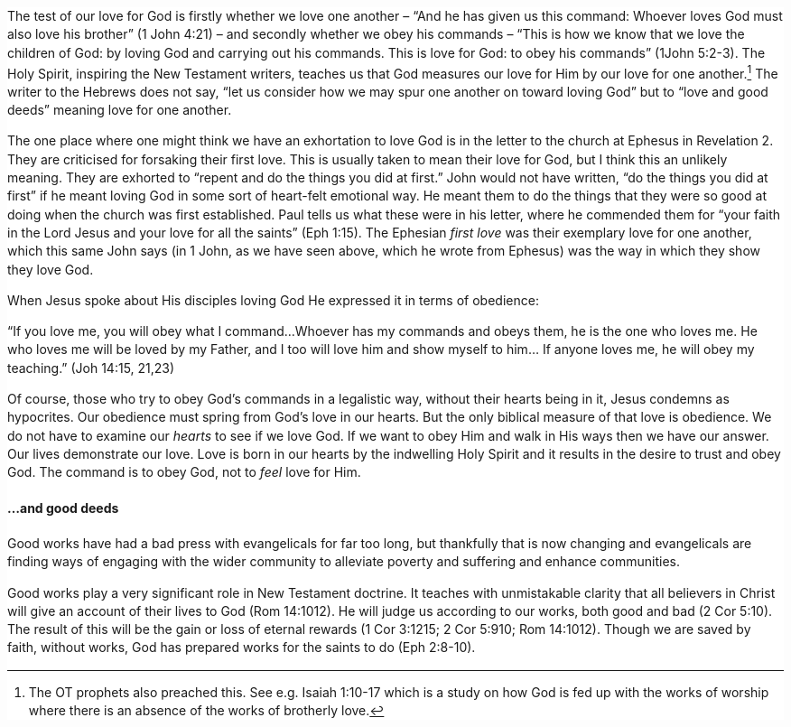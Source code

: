[^18]: Matt 22:37

[^19]: In his letter John adds a second command, to believe in Christ. See 1 Jn 3:23,

[^20]: John 13:34

[^21]: “If anyone does not love the Lord—a curse be on him.” (1Co 16:22)

[^22]: “And we know that in all things God works for the good of those who love him” (Ro 8:28)

    “… no mind has conceived what God has prepared for those who love him” (1Co 2:9)

    “Grace to all who love our Lord Jesus Christ with an undying love.” (Eph 6:24)

    “…when he has stood the test, he will receive the crown of life that God has promised to those who love him.” (Jas 1:12)

    “Has not God chosen those who are poor in the eyes of the world to be rich in faith and to inherit the kingdom he promised those who love him?” (Jas 2:5)

The test of our love for God is firstly whether we love one another – “And he has given us this command: Whoever loves God must also love his brother” (1 John 4:21) – and secondly whether we obey his commands – “This is how we know that we love the children of God: by loving God and carrying out his commands. This is love for God: to obey his commands” (1John 5:2-3). The Holy Spirit, inspiring the New Testament writers, teaches us that God measures our love for Him by our love for one another.[^23] The writer to the Hebrews does not say, “let us consider how we may spur one another on toward loving God” but to “love and good deeds” meaning love for one another.

[^23]: The OT prophets also preached this. See e.g. Isaiah 1:10-17 which is a study on how God is fed up with the works of worship where there is an absence of the works of brotherly love.

The one place where one might think we have an exhortation to love God is in the letter to the church at Ephesus in Revelation 2. They are criticised for forsaking their first love. This is usually taken to mean their love for God, but I think this an unlikely meaning. They are exhorted to “repent and do the things you did at first.” John would not have written, “do the things you did at first” if he meant loving God in some sort of heart-felt emotional way. He meant them to do the things that they were so good at doing when the church was first established. Paul tells us what these were in his letter, where he commended them for “your faith in the Lord Jesus and your love for all the saints” (Eph 1:15). The Ephesian *first love* was their exemplary love for one another, which this same John says (in 1 John, as we have seen above, which he wrote from Ephesus) was the way in which they show they love God.

When Jesus spoke about His disciples loving God He expressed it in terms of obedience:

“If you love me, you will obey what I command…Whoever has my commands and obeys them, he is the one who loves me. He who loves me will be loved by my Father, and I too will love him and show myself to him… If anyone loves me, he will obey my teaching.” (Joh 14:15, 21,23)

Of course, those who try to obey God’s commands in a legalistic way, without their hearts being in it, Jesus condemns as hypocrites. Our obedience must spring from God’s love in our hearts. But the only biblical measure of that love is obedience. We do not have to examine our *hearts* to see if we love God. If we want to obey Him and walk in His ways then we have our answer. Our lives demonstrate our love. Love is born in our hearts by the indwelling Holy Spirit and it results in the desire to trust and obey God. The command is to obey God, not to *feel* love for Him.

#### …and good deeds

Good works have had a bad press with evangelicals for far too long, but thankfully that is now changing and evangelicals are finding ways of engaging with the wider community to alleviate poverty and suffering and enhance communities.

Good works play a very significant role in New Testament doctrine. It teaches with unmistakable clarity that all believers in Christ will give an account of their lives to God (Rom 14:1012). He will judge us according to our works, both good and bad (2 Cor 5:10). The result of this will be the gain or loss of eternal rewards (1 Cor 3:1215; 2 Cor 5:910; Rom 14:1012). Though we are saved by faith, without works, God has prepared works for the saints to do (Eph 2:8-10).


[^1]: See chapter 4
[^2]: See discussion of Hebrews 2:10 “Jesus made perfect through suffering”
[^3]: See for example, R T Kendall, “Are you stone deaf to the Spirit or rediscovering God?” p117. “The *past* is washed away, and the assumption is that from then on he is going to serve the Lord and walk in the light.” Italics his.
[^4]: “Then burn the entire ram on the altar. It is a burnt offering to the Lord, a pleasing aroma, an offering made to the Lord by fire.” (Ex 29:18)
[^5]: “But whoever sacrifices a bull is like one who kills a man, and whoever offers a lamb, like one who breaks a dog’s neck; whoever makes a grain offering is like one who presents pig’s blood, and whoever burns memorial incense, like one who worships an idol. They have chosen their own ways, and their souls delight in their abominations;” (Isa 66:3)
[^6]: See 1 Chron 16:1, 37-40. David built a simple tent for the Ark and seemed quite free in seeking God there: he “sat before the Lord” (1 Chr 17:16), something that even the High Priest was forbidden to do!
[^7]: Plain Sermons by Practical Preachers, Vol. II
[^8]: “They will make war against the Lamb, but the Lamb will overcome them because he is Lord of lords and King of kings.” (Re 17:14)
[^9]: “For God has put it into their hearts to accomplish his purpose by agreeing to give the beast their power to rule, until God’s words are fulfilled.” (Re 17:17)
[^10]: “The kings of the earth take their stand and the rulers gather together against the Lord and against his Anointed One. “Let us break their chains,” they say, “and throw off their fetters.” The One enthroned in heaven laughs; the Lord scoffs at them.” (Ps 2:2-4)
[^11]: In his commentary on Hebrews, Lane sees a parallel in these verses to the peace offering (Lev 3 & 7). The author may have had this in his mind, but he makes no clear reference to it in the passage, so I conclude that any such parallel is incidental rather than significant.
[^12]: For some typical short Amidah prayers see *“To pray as a Jew”*, Rabbi Hayim Halevy Donin, Basic Books 1980.
[^13]: “One day Jesus was praying in a certain place. When he finished, one of his disciples said to him, “Lord, teach us to pray, just as John taught his disciples.” He said to them, “When you pray, say: “‘Father, hallowed be your name, your kingdom come.” (Lu 11:1-2)
[^14]: “I have made you known to them, and will continue to make you known in order that the love you have for me may be in them and that I myself may be in them.” (John 17:26)
[^15]: “In that day you will no longer ask me anything. I tell you the truth, my Father will give you whatever you ask in my name… In that day you will ask in my name. I am not saying that I will ask the Father on your behalf. No, the Father himself loves you because you have loved me and have believed that I came from God.” (John 16:23,26-27)
[^16]: Gal 6:7
[^17]: Some commentators say he is referring to Christian baptism. This is possible, but I feel the context points to ritual washings. In any case, Christian baptism is derived from those ritual washings.
[^24]: I strongly recommend Randy Alcorn’s book *Money Possessions and Eternity* as a biblical and challenging exploration of some of the issues arising from this fact.
[^25]: In the Greek *Received Text* followed by the AV and NKJV, all seven letters start with this phrase.
[^26]: There are striking similarities with the Septuagint of Numbers 15.
[^27]: “But anyone who sins defiantly, whether native-born or alien, blasphemes the Lord, and that person must be cut off from his people. Because he has despised the Lord’s word and broken his commands, that person must surely be cut off; his guilt remains on him” (Nu 15:30-31).
[^28]: “Observe the Sabbath, because it is holy to you. Anyone who desecrates it must be put to death; whoever does any work on that day must be cut off from his people.” (Ex 31:14)
[^29]: The NASB is quite good in this regard, but uses the word “Now” instead of the NKJV “Therefore”. The connection is implied, but not quite as explicit.
[^30]: In addition to the change noted in the following paragraph, I have added the connecting word “For” at the beginning, reflecting the Greek.
[^31]: “But if a wicked man turns away from all the sins he has committed and keeps all my decrees and does what is just and right, he will surely live; he will not die. None of the offences he has committed will be remembered against him. Because of the righteous things he has done, he will live. Do I take any pleasure in the death of the wicked? declares the Sovereign Lord. Rather, am I not pleased when they turn from their ways and live?” (Eze 18:21-23)
[^32]: Acts 5:1-10
[^33]: 1Cor 11:19-32
[^34]: Lev 10:1-3
[^35]: Num 16:35
[^36]: See Isa 4:4, 9:19, 10:17, 26:9,11, 30:30, 33:14, 66:15-16
[^37]: E.g. Jn 5:24 “I tell you the truth, whoever hears my word and believes him who sent me has eternal life and will not be condemned; he has crossed over from death to life.”
[^38]: E.g. 2Cor 5:10 “For we must all appear before the judgment seat of Christ, that each one may receive what is due to him for the things done while in the body, whether good or bad.”
[^39]: “And now, dear children, continue in him, so that when he appears we may be confident and unashamed before him at his coming.” (1Jo 2:28)
[^40]: “But now he has reconciled you by Christ’s physical body through death to present you holy in his sight, without blemish and free from accusation— if you continue in your faith, established and firm, not moved from the hope held out in the gospel.” (Col 1:22-23)
[^41]: Associate Professor of Classics, University of Louisville. Article posted at www.ichthys.com
[^42]: See for example the commentaries of F. F. Bruce, P. E. Hughes, MacArthur, L. Morris, R.C. Stedman.
[^43]: Matt 13:24ff
[^44]: 1 Tim 2:4; 2 Tim 2:25; 3:7; and Titus 1:1
[^45]: “And so I tell you, every sin and blasphemy will be forgiven men, but the blasphemy against the Spirit will not be forgiven.” (Mt 12:31)
[^46]: Moody Bible Institute of Chicago, article on Hebrews 10:26 posted at www.biblelineministries.org
[^47]: *“A Punishment Worse Than Death”*, www.faithalone.org
[^48]: Essay entitled *“For whom does Hebrews 10:26-31 teach a “punishment worse than death”?* J. Tanner, Research Professor, BEE World, Tyler, Texas